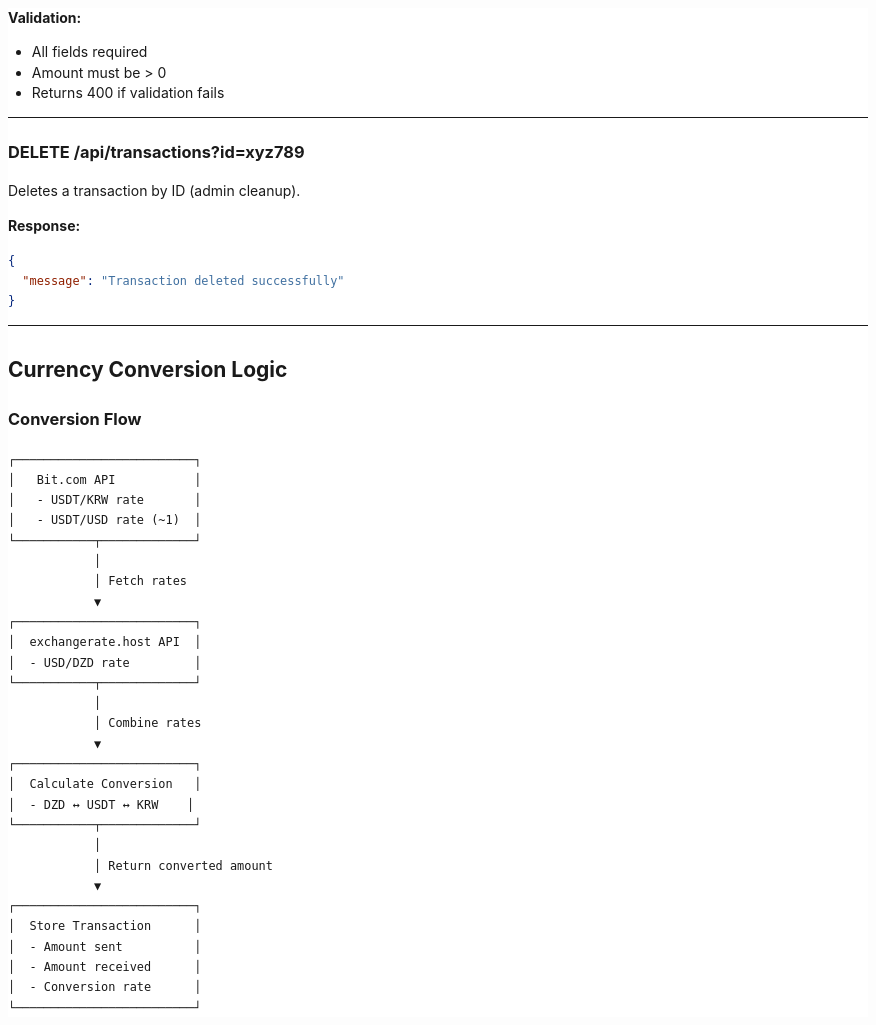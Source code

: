 **Validation:**
- All fields required
- Amount must be > 0
- Returns 400 if validation fails

---

### **DELETE /api/transactions?id=xyz789**
Deletes a transaction by ID (admin cleanup).

**Response:**
```json
{
  "message": "Transaction deleted successfully"
}
```

---

## Currency Conversion Logic

### **Conversion Flow**

```
┌─────────────────────────┐
│   Bit.com API           │
│   - USDT/KRW rate       │
│   - USDT/USD rate (~1)  │
└───────────┬─────────────┘
            │
            │ Fetch rates
            ▼
┌─────────────────────────┐
│  exchangerate.host API  │
│  - USD/DZD rate         │
└───────────┬─────────────┘
            │
            │ Combine rates
            ▼
┌─────────────────────────┐
│  Calculate Conversion   │
│  - DZD ↔ USDT ↔ KRW    │
└───────────┬─────────────┘
            │
            │ Return converted amount
            ▼
┌─────────────────────────┐
│  Store Transaction      │
│  - Amount sent          │
│  - Amount received      │
│  - Conversion rate      │
└─────────────────────────┘
```
